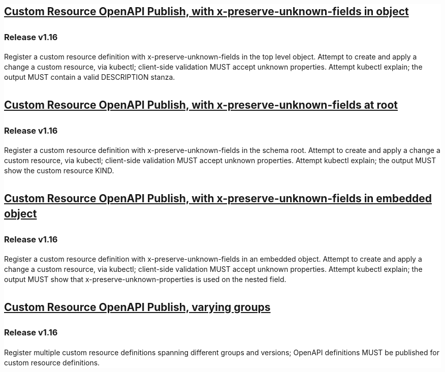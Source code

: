 

## [Custom Resource OpenAPI Publish, with x-preserve-unknown-fields in object](https://github.com/kubernetes/kubernetes/tree/v1.17.0/test/e2e/apimachinery/crd_publish_openapi.go#L139)

### Release v1.16
Register a custom resource definition with x-preserve-unknown-fields in the top level object.
Attempt to create and apply a change a custom resource, via kubectl; client-side validation MUST accept unknown
properties. Attempt kubectl explain; the output MUST contain a valid DESCRIPTION stanza.



## [Custom Resource OpenAPI Publish, with x-preserve-unknown-fields at root](https://github.com/kubernetes/kubernetes/tree/v1.17.0/test/e2e/apimachinery/crd_publish_openapi.go#L180)

### Release v1.16
Register a custom resource definition with x-preserve-unknown-fields in the schema root.
Attempt to create and apply a change a custom resource, via kubectl; client-side validation MUST accept unknown
properties. Attempt kubectl explain; the output MUST show the custom resource KIND.



## [Custom Resource OpenAPI Publish, with x-preserve-unknown-fields in embedded object](https://github.com/kubernetes/kubernetes/tree/v1.17.0/test/e2e/apimachinery/crd_publish_openapi.go#L222)

### Release v1.16
Register a custom resource definition with x-preserve-unknown-fields in an embedded object.
Attempt to create and apply a change a custom resource, via kubectl; client-side validation MUST accept unknown
properties. Attempt kubectl explain; the output MUST show that x-preserve-unknown-properties is used on the
nested field.



## [Custom Resource OpenAPI Publish, varying groups](https://github.com/kubernetes/kubernetes/tree/v1.17.0/test/e2e/apimachinery/crd_publish_openapi.go#L262)

### Release v1.16
Register multiple custom resource definitions spanning different groups and versions;
OpenAPI definitions MUST be published for custom resource definitions.

